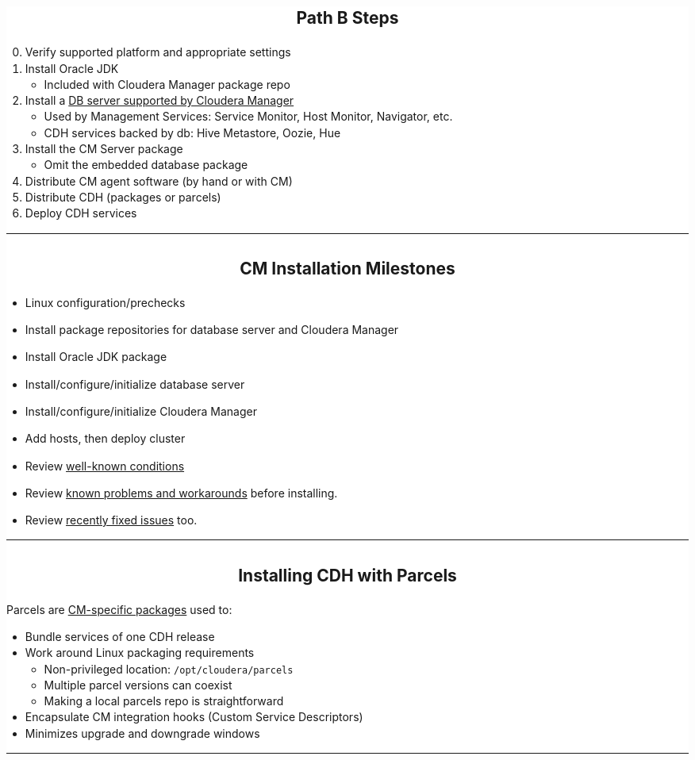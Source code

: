 <div style="page-break-after: always;"></div>

## <center> <a name="cm_install_milestones"/> Path B Steps []()

0. Verify supported platform and appropriate settings
1. Install Oracle JDK
    * Included with Cloudera Manager package repo
2. Install a [DB server supported by Cloudera Manager](http://www.cloudera.com/content/cloudera/en/documentation/core/latest/topics/cm_ig_installing_configuring_dbs.html?scroll=cmig_topic_5_2_unique_1#cmig_topic_5_1_unique_1)
    * Used by Management Services: Service Monitor, Host Monitor, Navigator, etc.
    * CDH services backed by db: Hive Metastore, Oozie, Hue 
3. Install the CM Server package
    * Omit the embedded database package
4. Distribute CM agent software (by hand or with CM)
5. Distribute CDH (packages or parcels)
6. Deploy CDH services<p>

---
<div style="page-break-after: always;"></div>

## <center> <a name="cm_install_logging"/>CM Installation Milestones []()

* Linux configuration/prechecks
* Install package repositories for database server and Cloudera Manager
* Install Oracle JDK package
* Install/configure/initialize database server
* Install/configure/initialize Cloudera Manager
* Add hosts, then deploy cluster

* Review [well-known conditions](http://www.cloudera.com/content/cloudera/en/documentation/core/latest/topics/cm_ig_troubleshooting.html)
* Review [known problems and workarounds](http://www.cloudera.com/content/cloudera/en/documentation/core/latest/topics/cm_rn_known_issues.html) before installing.
* Review [recently fixed issues](http://www.cloudera.com/content/cloudera/en/documentation/core/latest/topics/cm_rn_fixed_issues.html) too.

---
<div style="page-break-after: always;"></div>

## <center> <a name="parcels"/> Installing CDH with Parcels

Parcels are [CM-specific packages](https://github.com/cloudera/cm_ext/wiki/Parcels:-What-and-Why%3F) used to:

* Bundle services of one CDH release
* Work around Linux packaging requirements
    * Non-privileged location: <code>/opt/cloudera/parcels</code>
    * Multiple parcel versions can coexist 
    * Making a local parcels repo is straightforward
* Encapsulate CM integration hooks (Custom Service Descriptors)
* Minimizes upgrade and downgrade windows 

---
